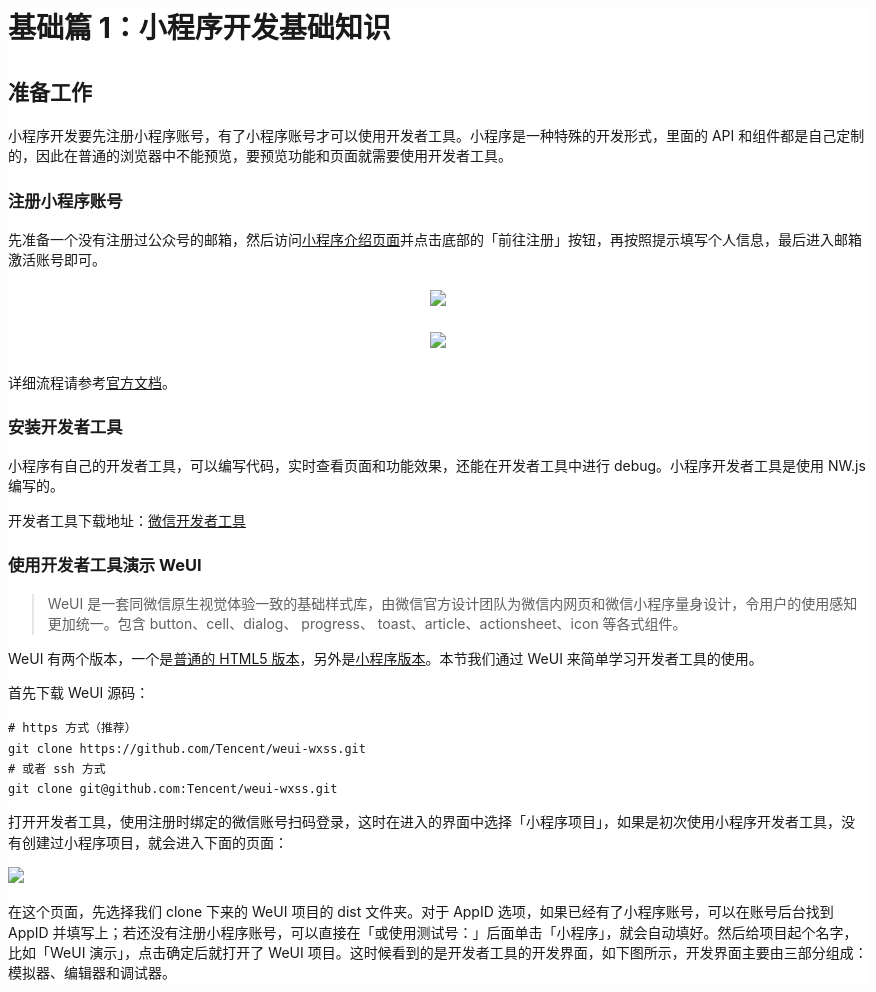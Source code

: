 # 基础篇 1：小程序开发基础知识

## 准备工作

小程序开发要先注册小程序账号，有了小程序账号才可以使用开发者工具。小程序是一种特殊的开发形式，里面的 API 和组件都是自己定制的，因此在普通的浏览器中不能预览，要预览功能和页面就需要使用开发者工具。

### 注册小程序账号

先准备一个没有注册过公众号的邮箱，然后访问[小程序介绍页面](https://mp.weixin.qq.com/cgi-bin/wx?token=&lang=zh_CN)并点击底部的「前往注册」按钮，再按照提示填写个人信息，最后进入邮箱激活账号即可。

<div style="margin: 20px auto; text-align:center">
  <img src="https://user-gold-cdn.xitu.io/2018/8/13/165312e43a302608?w=754&h=762&f=jpeg&s=54460" width="600">
</div>

<div style="margin: 20px auto; text-align:center">
  <img src="https://user-gold-cdn.xitu.io/2018/8/13/165312ec725d3a79?w=621&h=560&f=jpeg&s=32255" width="600">
</div>

详细流程请参考[官方文档](https://developers.weixin.qq.com/miniprogram/dev/#%E7%94%B3%E8%AF%B7%E5%B8%90%E5%8F%B7)。

### 安装开发者工具
小程序有自己的开发者工具，可以编写代码，实时查看页面和功能效果，还能在开发者工具中进行 debug。小程序开发者工具是使用 NW.js 编写的。

开发者工具下载地址：[微信开发者工具](https://developers.weixin.qq.com/miniprogram/dev/devtools/download.html)

### 使用开发者工具演示 WeUI
> WeUI 是一套同微信原生视觉体验一致的基础样式库，由微信官方设计团队为微信内网页和微信小程序量身设计，令用户的使用感知更加统一。包含 button、cell、dialog、 progress、 toast、article、actionsheet、icon 等各式组件。

WeUI 有两个版本，一个是[普通的 HTML5 版本](https://github.com/Tencent/weui)，另外是[小程序版本](https://github.com/Tencent/weui-wxss)。本节我们通过 WeUI 来简单学习开发者工具的使用。

首先下载 WeUI 源码：

```
# https 方式（推荐）
git clone https://github.com/Tencent/weui-wxss.git
# 或者 ssh 方式
git clone git@github.com:Tencent/weui-wxss.git
```

打开开发者工具，使用注册时绑定的微信账号扫码登录，这时在进入的界面中选择「小程序项目」，如果是初次使用小程序开发者工具，没有创建过小程序项目，就会进入下面的页面：


![](https://user-gold-cdn.xitu.io/2018/8/13/165312f215200a5a?w=523&h=586&f=jpeg&s=31800)

在这个页面，先选择我们 clone 下来的 WeUI 项目的 dist 文件夹。对于 AppID 选项，如果已经有了小程序账号，可以在账号后台找到 AppID 并填写上；若还没有注册小程序账号，可以直接在「或使用测试号：」后面单击「小程序」，就会自动填好。然后给项目起个名字，比如「WeUI 演示」，点击确定后就打开了 WeUI 项目。这时候看到的是开发者工具的开发界面，如下图所示，开发界面主要由三部分组成：模拟器、编辑器和调试器。
